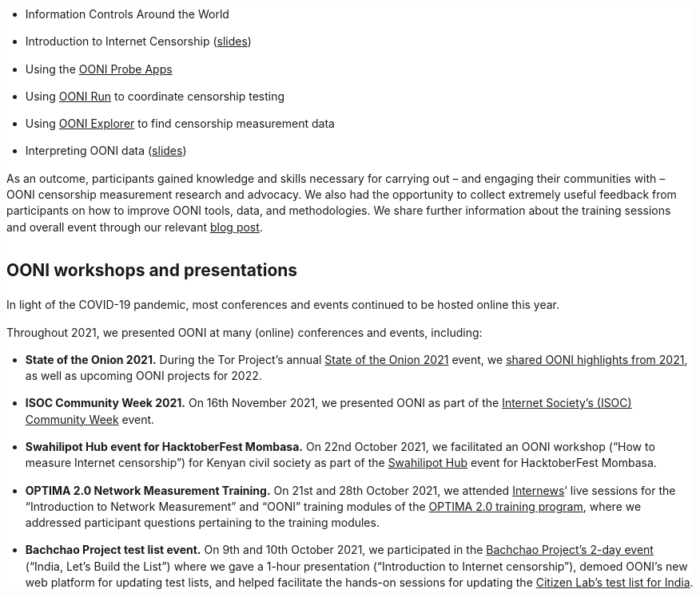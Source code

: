* Information Controls Around the World

* Introduction to Internet Censorship ([slides](https://ooni.org/documents/2021-ooni-partner-training-resources/introduction-internet-censorship.pdf))

* Using the [OONI Probe Apps](https://ooni.org/install/)

* Using [OONI Run](https://run.ooni.io/) to coordinate censorship testing

* Using [OONI Explorer](https://explorer.ooni.org/) to find censorship measurement data

* Interpreting OONI data ([slides](https://ooni.org/documents/2021-ooni-partner-training-resources/interpreting-ooni-data.pdf))

As an outcome, participants gained knowledge and skills necessary for
carrying out – and engaging their communities with – OONI censorship
measurement research and advocacy. We also had the opportunity to
collect extremely useful feedback from participants on how to improve
OONI tools, data, and methodologies. We share further information about
the training sessions and overall event through our relevant [blog post](https://ooni.org/post/ooni-partner-training-2021/).

## OONI workshops and presentations

In light of the COVID-19 pandemic, most conferences and events continued
to be hosted online this year.

Throughout 2021, we presented OONI at many (online) conferences and
events, including:

* **State of the Onion 2021.** During the Tor Project’s annual [State of the Onion 2021](https://blog.torproject.org/state-of-the-onion-2021/)
event, we [shared OONI highlights from 2021](https://www.youtube.com/watch?v=mNhIjtXuVzk), as well as
upcoming OONI projects for 2022.

* **ISOC Community Week 2021.** On 16th November 2021, we presented
OONI as part of the [Internet Society’s (ISOC) Community Week](https://www.internetsociety.org/events/community-week/)
event.

* **Swahilipot Hub event for HacktoberFest Mombasa.** On 22nd October
2021, we facilitated an OONI workshop (“How to measure Internet
censorship”) for Kenyan civil society as part of the [Swahilipot Hub](https://swahilipothub.co.ke/) event for HacktoberFest
Mombasa.

* **OPTIMA 2.0 Network Measurement Training.** On 21st and 28th
October 2021, we attended [Internews](https://internews.org/)’
live sessions for the “Introduction to Network Measurement” and
“OONI” training modules of the [OPTIMA 2.0 training program](https://internews.org/resource/optima-network-measurement-training/),
where we addressed participant questions pertaining to the
training modules.

* **Bachchao Project test list event.** On 9th and 10th October 2021,
we participated in the [Bachchao Project’s 2-day event](https://ooni.org/post/2021-event-india-test-list/)
(“India, Let’s Build the List”) where we gave a 1-hour
presentation (“Introduction to Internet censorship”), demoed
OONI’s new web platform for updating test lists, and helped
facilitate the hands-on sessions for updating the [Citizen Lab’s test list for India](https://github.com/citizenlab/test-lists/blob/master/lists/in.csv).
